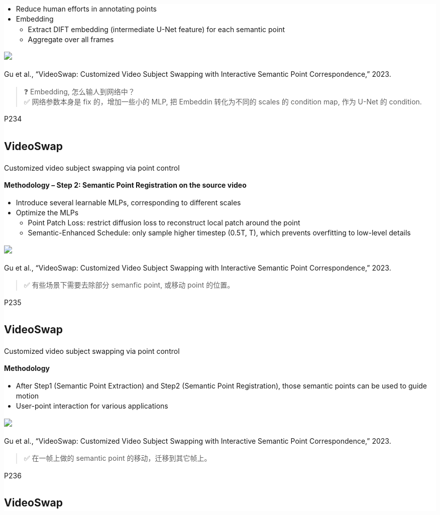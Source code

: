 
 - Reduce human efforts in annotating points   
 - Embedding   
    - Extract DIFT embedding (intermediate U-Net feature) for each semantic point   
    - Aggregate over all frames   

![](../../assets/08-233.png) 

Gu et al., “VideoSwap: Customized Video Subject Swapping with Interactive Semantic Point Correspondence,” 2023.   

> &#x2753; Embedding, 怎么输人到网络中？   
> &#x2705; 网络参数本身是 fix 的，增加一些小的 MLP, 把 Embeddin 转化为不同的 scales 的 condition map, 作为 U-Net 的 condition.   

P234    
## VideoSwap

Customized video subject swapping via point control

**Methodology – Step 2: Semantic Point Registration on the source video**  

 - Introduce several learnable MLPs, corresponding to different scales
 - Optimize the MLPs    
    - Point Patch Loss: restrict diffusion loss to reconstruct local patch around the point    
    - Semantic-Enhanced Schedule: only sample higher timestep (0.5T, T), which prevents overfitting to low-level details    

![](../../assets/08-234.png) 

Gu et al., “VideoSwap: Customized Video Subject Swapping with Interactive Semantic Point Correspondence,” 2023.    

> &#x2705; 有些场景下需要去除部分 semanfic point, 或移动 point 的位置。   


P235    
## VideoSwap

Customized video subject swapping via point control   

**Methodology**   

 - After Step1 (Semantic Point Extraction) and Step2 (Semantic Point Registration), those semantic points can be used to guide motion   
 - User-point interaction for various applications   

![](../../assets/08-235.png) 

Gu et al., “VideoSwap: Customized Video Subject Swapping with Interactive Semantic Point Correspondence,” 2023.    

> &#x2705; 在一帧上做的 semantic point 的移动，迁移到其它帧上。   


P236   
## VideoSwap
